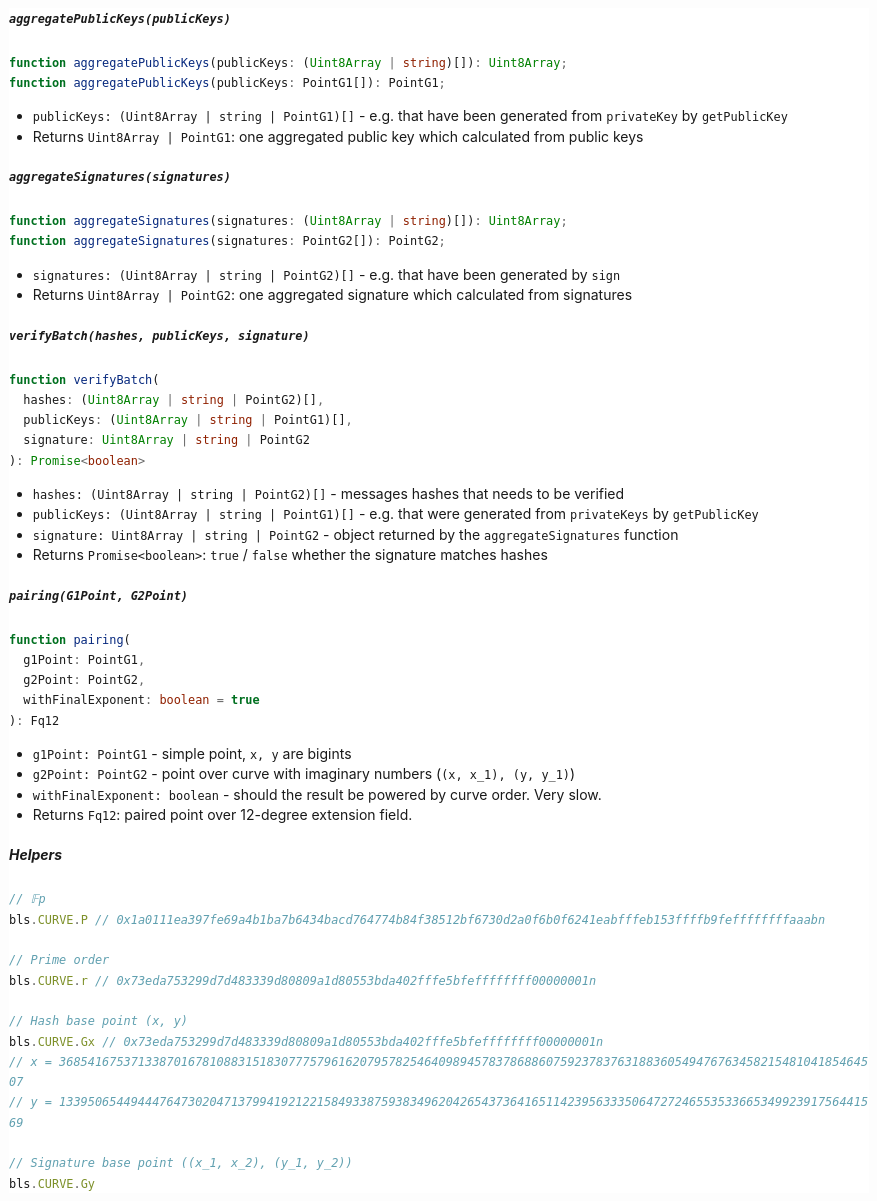 ##### `aggregatePublicKeys(publicKeys)`
```typescript
function aggregatePublicKeys(publicKeys: (Uint8Array | string)[]): Uint8Array;
function aggregatePublicKeys(publicKeys: PointG1[]): PointG1;
```
- `publicKeys: (Uint8Array | string | PointG1)[]` - e.g. that have been generated from `privateKey` by `getPublicKey`
- Returns `Uint8Array | PointG1`: one aggregated public key which calculated from public keys

##### `aggregateSignatures(signatures)`
```typescript
function aggregateSignatures(signatures: (Uint8Array | string)[]): Uint8Array;
function aggregateSignatures(signatures: PointG2[]): PointG2;
```
- `signatures: (Uint8Array | string | PointG2)[]` - e.g. that have been generated by `sign`
- Returns `Uint8Array | PointG2`: one aggregated signature which calculated from signatures

##### `verifyBatch(hashes, publicKeys, signature)`
```typescript
function verifyBatch(
  hashes: (Uint8Array | string | PointG2)[],
  publicKeys: (Uint8Array | string | PointG1)[],
  signature: Uint8Array | string | PointG2
): Promise<boolean>
```
- `hashes: (Uint8Array | string | PointG2)[]` - messages hashes that needs to be verified
- `publicKeys: (Uint8Array | string | PointG1)[]` - e.g. that were generated from `privateKeys` by `getPublicKey`
- `signature: Uint8Array | string | PointG2` - object returned by the `aggregateSignatures` function
- Returns `Promise<boolean>`: `true` / `false` whether the signature matches hashes

##### `pairing(G1Point, G2Point)`
```typescript
function pairing(
  g1Point: PointG1,
  g2Point: PointG2,
  withFinalExponent: boolean = true
): Fq12
```
- `g1Point: PointG1` - simple point, `x, y` are bigints
- `g2Point: PointG2` - point over curve with imaginary numbers (`(x, x_1), (y, y_1)`)
- `withFinalExponent: boolean` - should the result be powered by curve order. Very slow.
- Returns `Fq12`: paired point over 12-degree extension field.

##### Helpers

```typescript
// 𝔽p
bls.CURVE.P // 0x1a0111ea397fe69a4b1ba7b6434bacd764774b84f38512bf6730d2a0f6b0f6241eabfffeb153ffffb9feffffffffaaabn

// Prime order
bls.CURVE.r // 0x73eda753299d7d483339d80809a1d80553bda402fffe5bfeffffffff00000001n

// Hash base point (x, y)
bls.CURVE.Gx // 0x73eda753299d7d483339d80809a1d80553bda402fffe5bfeffffffff00000001n
// x = 3685416753713387016781088315183077757961620795782546409894578378688607592378376318836054947676345821548104185464507
// y = 1339506544944476473020471379941921221584933875938349620426543736416511423956333506472724655353366534992391756441569

// Signature base point ((x_1, x_2), (y_1, y_2))
bls.CURVE.Gy
```